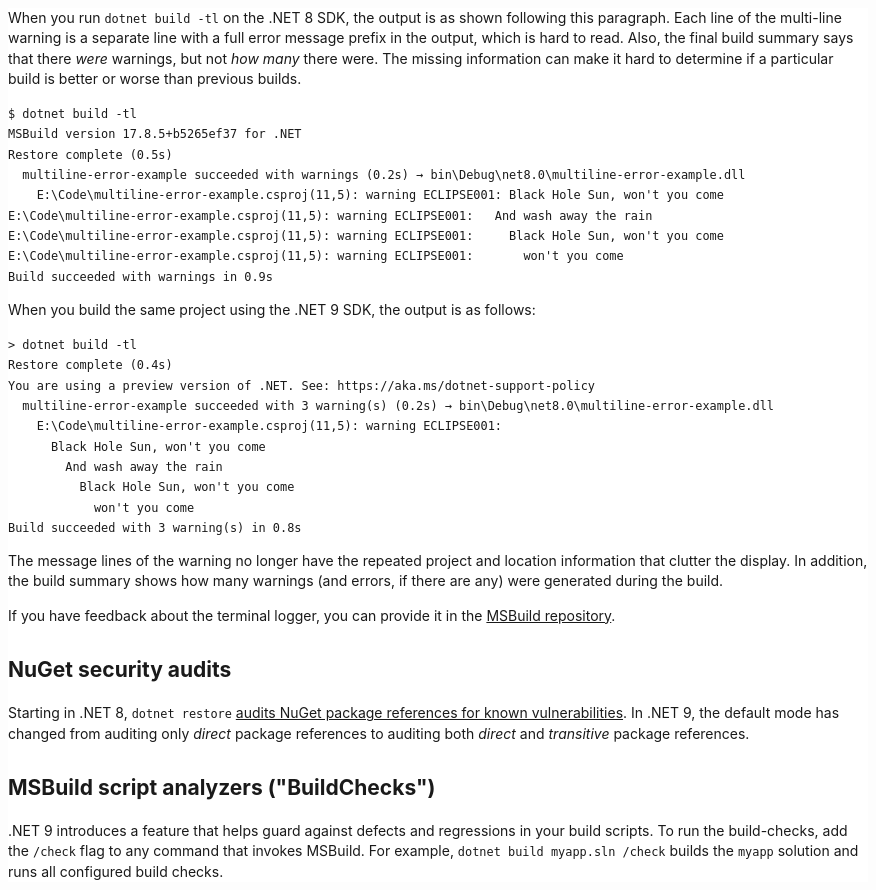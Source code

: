 When you run `dotnet build -tl` on the .NET 8 SDK, the output is as shown following this paragraph. Each line of the multi-line warning is a separate line with a full error message prefix in the output, which is hard to read. Also, the final build summary says that there *were* warnings, but not *how many* there were. The missing information can make it hard to determine if a particular build is better or worse than previous builds.

```terminal
$ dotnet build -tl
MSBuild version 17.8.5+b5265ef37 for .NET
Restore complete (0.5s)
  multiline-error-example succeeded with warnings (0.2s) → bin\Debug\net8.0\multiline-error-example.dll
    E:\Code\multiline-error-example.csproj(11,5): warning ECLIPSE001: Black Hole Sun, won't you come
E:\Code\multiline-error-example.csproj(11,5): warning ECLIPSE001:   And wash away the rain
E:\Code\multiline-error-example.csproj(11,5): warning ECLIPSE001:     Black Hole Sun, won't you come
E:\Code\multiline-error-example.csproj(11,5): warning ECLIPSE001:       won't you come
Build succeeded with warnings in 0.9s
```

When you build the same project using the .NET 9 SDK, the output is as follows:

```terminal
> dotnet build -tl
Restore complete (0.4s)
You are using a preview version of .NET. See: https://aka.ms/dotnet-support-policy
  multiline-error-example succeeded with 3 warning(s) (0.2s) → bin\Debug\net8.0\multiline-error-example.dll
    E:\Code\multiline-error-example.csproj(11,5): warning ECLIPSE001:
      Black Hole Sun, won't you come
        And wash away the rain
          Black Hole Sun, won't you come
            won't you come
Build succeeded with 3 warning(s) in 0.8s
```

The message lines of the warning no longer have the repeated project and location information that clutter the display. In addition, the build summary shows how many warnings (and errors, if there are any) were generated during the build.

If you have feedback about the terminal logger, you can provide it in the [MSBuild repository](https://github.com/dotnet/msbuild/issues).

## NuGet security audits

Starting in .NET 8, `dotnet restore` [audits NuGet package references for known vulnerabilities](../../tools/dotnet-restore.md#audit-for-security-vulnerabilities). In .NET 9, the default mode has changed from auditing only *direct* package references to auditing both *direct* and *transitive* package references.

## MSBuild script analyzers ("BuildChecks")

.NET 9 introduces a feature that helps guard against defects and regressions in your build scripts. To run the build-checks, add the `/check` flag to any command that invokes MSBuild. For example, `dotnet build myapp.sln /check` builds the `myapp` solution and runs all configured build checks.
